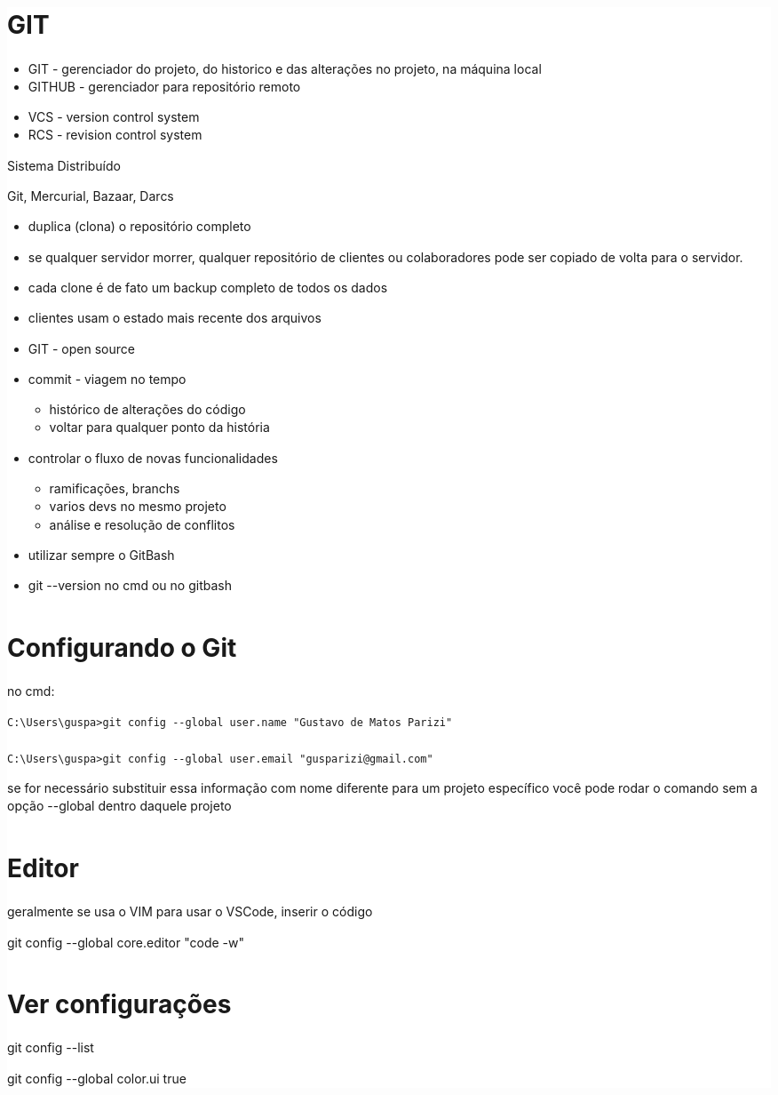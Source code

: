 # GIT

- GIT - gerenciador do projeto, do historico e das alterações no projeto, na máquina local
- GITHUB - gerenciador para repositório remoto

* VCS - version control system
* RCS - revision control system

Sistema Distribuído

Git, Mercurial, Bazaar, Darcs

* duplica (clona) o repositório completo
* se qualquer servidor morrer, qualquer repositório de clientes ou colaboradores pode ser copiado de volta para o servidor.
* cada clone é de fato um backup completo de todos os dados
* clientes usam o estado mais recente dos arquivos
* GIT - open source
* commit - viagem no tempo
    - histórico de alterações do código
    - voltar para qualquer ponto da história
* controlar o fluxo de novas funcionalidades
    - ramificações, branchs
    - varios devs no mesmo projeto
    - análise e resolução de conflitos

* utilizar sempre o GitBash
* git --version no cmd ou no gitbash

# Configurando o Git

no cmd:

    C:\Users\guspa>git config --global user.name "Gustavo de Matos Parizi"

    C:\Users\guspa>git config --global user.email "gusparizi@gmail.com"

se for necessário substituir essa informação com nome diferente para um projeto específico você pode rodar o comando sem a opção --global dentro daquele projeto

# Editor

geralmente se usa o VIM
para usar o VSCode, inserir o código

git config --global core.editor "code -w"

# Ver configurações

git config --list

git config --global color.ui true
